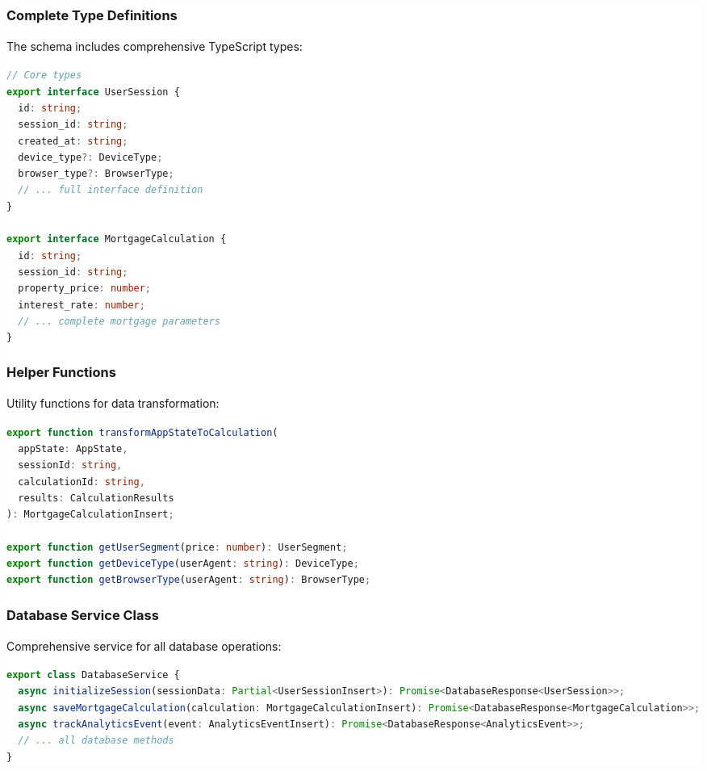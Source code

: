 ### Complete Type Definitions
The schema includes comprehensive TypeScript types:

```typescript
// Core types
export interface UserSession {
  id: string;
  session_id: string;
  created_at: string;
  device_type?: DeviceType;
  browser_type?: BrowserType;
  // ... full interface definition
}

export interface MortgageCalculation {
  id: string;
  session_id: string;
  property_price: number;
  interest_rate: number;
  // ... complete mortgage parameters
}
```

### Helper Functions
Utility functions for data transformation:

```typescript
export function transformAppStateToCalculation(
  appState: AppState,
  sessionId: string,
  calculationId: string,
  results: CalculationResults
): MortgageCalculationInsert;

export function getUserSegment(price: number): UserSegment;
export function getDeviceType(userAgent: string): DeviceType;
export function getBrowserType(userAgent: string): BrowserType;
```

### Database Service Class
Comprehensive service for all database operations:

```typescript
export class DatabaseService {
  async initializeSession(sessionData: Partial<UserSessionInsert>): Promise<DatabaseResponse<UserSession>>;
  async saveMortgageCalculation(calculation: MortgageCalculationInsert): Promise<DatabaseResponse<MortgageCalculation>>;
  async trackAnalyticsEvent(event: AnalyticsEventInsert): Promise<DatabaseResponse<AnalyticsEvent>>;
  // ... all database methods
}
```
